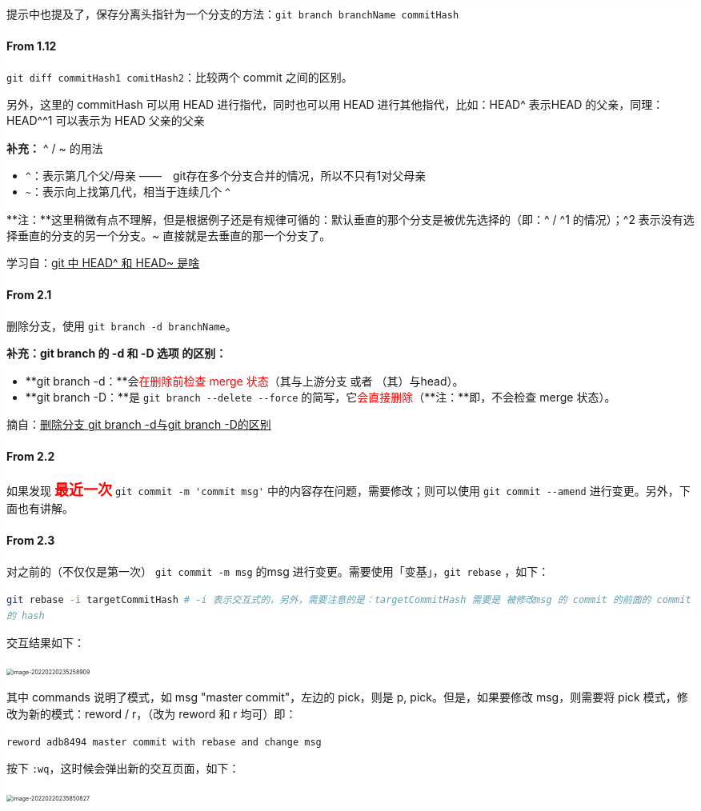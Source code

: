 提示中也提及了，保存分离头指针为一个分支的方法：`git branch branchName commitHash`

#### From 1.12

`git diff commitHash1 comitHash2`：比较两个 commit 之间的区别。

另外，这里的 commitHash 可以用 HEAD 进行指代，同时也可以用 HEAD 进行其他指代，比如：HEAD\^ 表示HEAD 的父亲，同理：HEAD\^\^1 可以表示为 HEAD 父亲的父亲  

**补充：** ^ / ~ 的用法

- `^`：表示第几个父/母亲 ——　git存在多个分支合并的情况，所以不只有1对父母亲
- `~`：表示向上找第几代，相当于连续几个 `^`

**注：**这里稍微有点不理解，但是根据例子还是有规律可循的：默认垂直的那个分支是被优先选择的（即：^ / ^1 的情况）；^2 表示没有选择垂直的分支的另一个分支。~ 直接就是去垂直的那一个分支了。

学习自：[git 中 HEAD^ 和 HEAD~ 是啥](https://www.jianshu.com/p/624bf81a3290)

#### From 2.1

删除分支，使用 `git branch -d branchName`。

**补充：git branch 的 -d 和 -D 选项 的区别：**

- **git branch -d：**会<font color=FF0000>在删除前检查 merge 状态</font>（其与上游分支 或者 （其）与head）。
- **git branch -D：**是 `git branch --delete --force` 的简写，它<font color=FF0000>会直接删除</font>（**注：**即，不会检查 merge 状态）。

摘自：[删除分支 git branch -d与git branch -D的区别](https://blog.csdn.net/qq_33592641/article/details/103871482)

#### From 2.2

如果发现 <font color=FF0000 size=4>**最近一次**</font> `git commit -m 'commit msg'` 中的内容存在问题，需要修改；则可以使用 `git commit --amend` 进行变更。另外，下面也有讲解。

#### From 2.3

对之前的（不仅仅是第一次） `git commit -m msg` 的msg 进行变更。需要使用「变基」，`git rebase` ，如下：

```sh
git rebase -i targetCommitHash # -i 表示交互式的，另外，需要注意的是：targetCommitHash 需要是 被修改msg 的 commit 的前面的 commit 的 hash
```

交互结果如下：

<img src="https://s2.loli.net/2022/02/20/Yn7Slg51w69AIc2.png" alt="image-20220220235258909" style="zoom:50%;" />

其中 commands 说明了模式，如 msg "master commit"，左边的 pick，则是 p, pick。但是，如果要修改 msg，则需要将 pick 模式，修改为新的模式：reword / r，（改为 reword 和 r 均可）即：

```
reword adb8494 master commit with rebase and change msg
```

按下 `:wq`，这时候会弹出新的交互页面，如下：

<img src="https://s2.loli.net/2022/02/20/Qq59AuJIyHCnVUO.png" alt="image-20220220235850827" style="zoom:50%;" />
